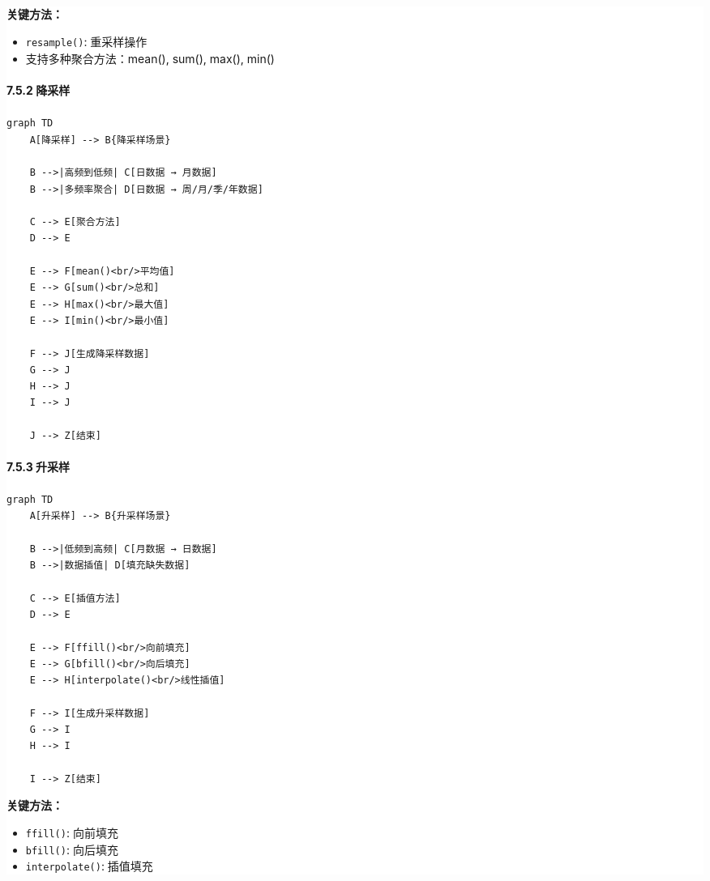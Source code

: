 **关键方法：**
- `resample()`: 重采样操作
- 支持多种聚合方法：mean(), sum(), max(), min()

#### 7.5.2 降采样

```mermaid
graph TD
    A[降采样] --> B{降采样场景}
    
    B -->|高频到低频| C[日数据 → 月数据]
    B -->|多频率聚合| D[日数据 → 周/月/季/年数据]
    
    C --> E[聚合方法]
    D --> E
    
    E --> F[mean()<br/>平均值]
    E --> G[sum()<br/>总和]
    E --> H[max()<br/>最大值]
    E --> I[min()<br/>最小值]
    
    F --> J[生成降采样数据]
    G --> J
    H --> J
    I --> J
    
    J --> Z[结束]
```

#### 7.5.3 升采样

```mermaid
graph TD
    A[升采样] --> B{升采样场景}
    
    B -->|低频到高频| C[月数据 → 日数据]
    B -->|数据插值| D[填充缺失数据]
    
    C --> E[插值方法]
    D --> E
    
    E --> F[ffill()<br/>向前填充]
    E --> G[bfill()<br/>向后填充]
    E --> H[interpolate()<br/>线性插值]
    
    F --> I[生成升采样数据]
    G --> I
    H --> I
    
    I --> Z[结束]
```

**关键方法：**
- `ffill()`: 向前填充
- `bfill()`: 向后填充
- `interpolate()`: 插值填充
